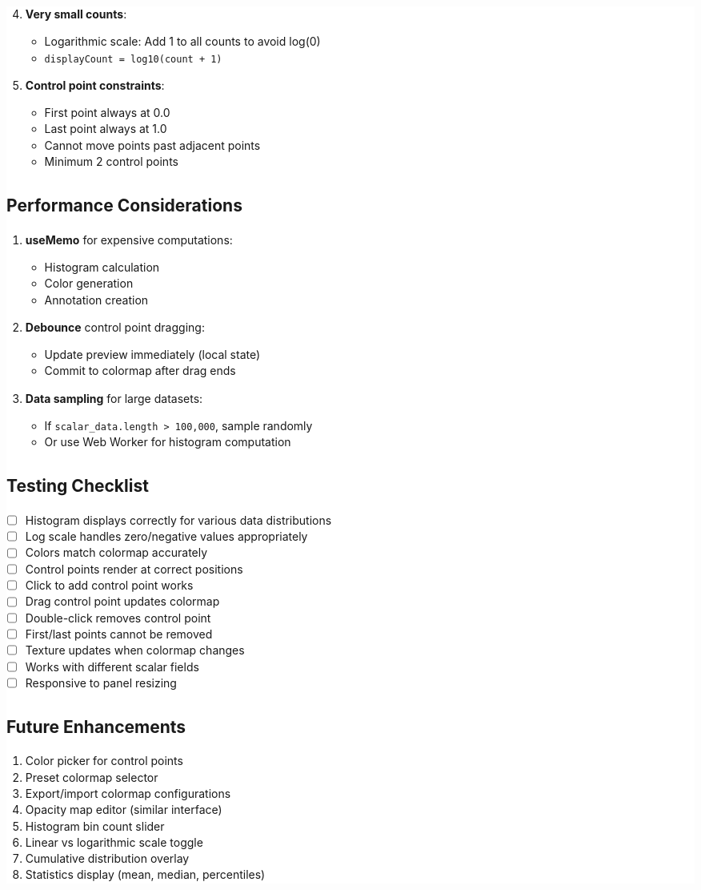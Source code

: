 4. **Very small counts**:
   - Logarithmic scale: Add 1 to all counts to avoid log(0)
   - `displayCount = log10(count + 1)`

5. **Control point constraints**:
   - First point always at 0.0
   - Last point always at 1.0
   - Cannot move points past adjacent points
   - Minimum 2 control points

## Performance Considerations

1. **useMemo** for expensive computations:
   - Histogram calculation
   - Color generation
   - Annotation creation

2. **Debounce** control point dragging:
   - Update preview immediately (local state)
   - Commit to colormap after drag ends

3. **Data sampling** for large datasets:
   - If `scalar_data.length > 100,000`, sample randomly
   - Or use Web Worker for histogram computation

## Testing Checklist

- [ ] Histogram displays correctly for various data distributions
- [ ] Log scale handles zero/negative values appropriately
- [ ] Colors match colormap accurately
- [ ] Control points render at correct positions
- [ ] Click to add control point works
- [ ] Drag control point updates colormap
- [ ] Double-click removes control point
- [ ] First/last points cannot be removed
- [ ] Texture updates when colormap changes
- [ ] Works with different scalar fields
- [ ] Responsive to panel resizing

## Future Enhancements

1. Color picker for control points
2. Preset colormap selector
3. Export/import colormap configurations
4. Opacity map editor (similar interface)
5. Histogram bin count slider
6. Linear vs logarithmic scale toggle
7. Cumulative distribution overlay
8. Statistics display (mean, median, percentiles)
